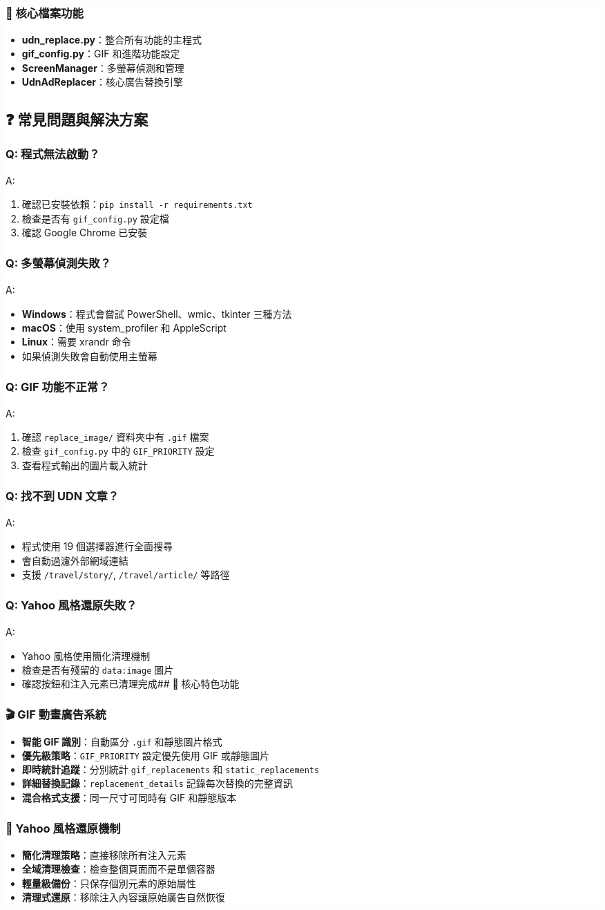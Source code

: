 ### 🔧 核心檔案功能
- **udn_replace.py**：整合所有功能的主程式
- **gif_config.py**：GIF 和進階功能設定
- **ScreenManager**：多螢幕偵測和管理
- **UdnAdReplacer**：核心廣告替換引擎

## ❓ 常見問題與解決方案

### Q: 程式無法啟動？
A: 
1. 確認已安裝依賴：`pip install -r requirements.txt`
2. 檢查是否有 `gif_config.py` 設定檔
3. 確認 Google Chrome 已安裝

### Q: 多螢幕偵測失敗？
A: 
- **Windows**：程式會嘗試 PowerShell、wmic、tkinter 三種方法
- **macOS**：使用 system_profiler 和 AppleScript
- **Linux**：需要 xrandr 命令
- 如果偵測失敗會自動使用主螢幕

### Q: GIF 功能不正常？
A: 
1. 確認 `replace_image/` 資料夾中有 `.gif` 檔案
2. 檢查 `gif_config.py` 中的 `GIF_PRIORITY` 設定
3. 查看程式輸出的圖片載入統計

### Q: 找不到 UDN 文章？
A: 
- 程式使用 19 個選擇器進行全面搜尋
- 會自動過濾外部網域連結
- 支援 `/travel/story/`, `/travel/article/` 等路徑

### Q: Yahoo 風格還原失敗？
A: 
- Yahoo 風格使用簡化清理機制
- 檢查是否有殘留的 `data:image` 圖片
- 確認按鈕和注入元素已清理完成##
 🌟 核心特色功能

### 🎬 GIF 動畫廣告系統
- **智能 GIF 識別**：自動區分 `.gif` 和靜態圖片格式
- **優先級策略**：`GIF_PRIORITY` 設定優先使用 GIF 或靜態圖片
- **即時統計追蹤**：分別統計 `gif_replacements` 和 `static_replacements`
- **詳細替換記錄**：`replacement_details` 記錄每次替換的完整資訊
- **混合格式支援**：同一尺寸可同時有 GIF 和靜態版本

### 🔄 Yahoo 風格還原機制
- **簡化清理策略**：直接移除所有注入元素
- **全域清理檢查**：檢查整個頁面而不是單個容器
- **輕量級備份**：只保存個別元素的原始屬性
- **清理式還原**：移除注入內容讓原始廣告自然恢復
